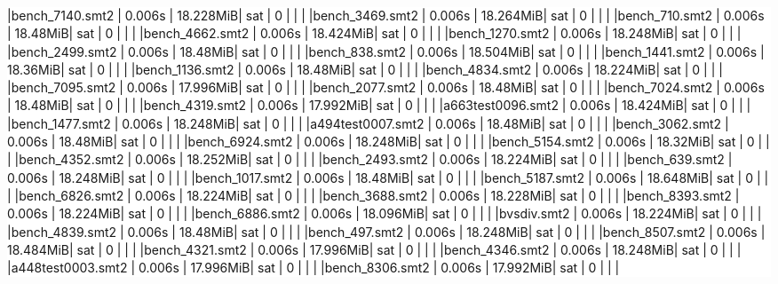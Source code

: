 |bench_7140.smt2                                              |    0.006s | 18.228MiB| sat | 0 |  |  |
|bench_3469.smt2                                              |    0.006s | 18.264MiB| sat | 0 |  |  |
|bench_710.smt2                                               |    0.006s | 18.48MiB| sat | 0 |  |  |
|bench_4662.smt2                                              |    0.006s | 18.424MiB| sat | 0 |  |  |
|bench_1270.smt2                                              |    0.006s | 18.248MiB| sat | 0 |  |  |
|bench_2499.smt2                                              |    0.006s | 18.48MiB| sat | 0 |  |  |
|bench_838.smt2                                               |    0.006s | 18.504MiB| sat | 0 |  |  |
|bench_1441.smt2                                              |    0.006s | 18.36MiB| sat | 0 |  |  |
|bench_1136.smt2                                              |    0.006s | 18.48MiB| sat | 0 |  |  |
|bench_4834.smt2                                              |    0.006s | 18.224MiB| sat | 0 |  |  |
|bench_7095.smt2                                              |    0.006s | 17.996MiB| sat | 0 |  |  |
|bench_2077.smt2                                              |    0.006s | 18.48MiB| sat | 0 |  |  |
|bench_7024.smt2                                              |    0.006s | 18.48MiB| sat | 0 |  |  |
|bench_4319.smt2                                              |    0.006s | 17.992MiB| sat | 0 |  |  |
|a663test0096.smt2                                            |    0.006s | 18.424MiB| sat | 0 |  |  |
|bench_1477.smt2                                              |    0.006s | 18.248MiB| sat | 0 |  |  |
|a494test0007.smt2                                            |    0.006s | 18.48MiB| sat | 0 |  |  |
|bench_3062.smt2                                              |    0.006s | 18.48MiB| sat | 0 |  |  |
|bench_6924.smt2                                              |    0.006s | 18.248MiB| sat | 0 |  |  |
|bench_5154.smt2                                              |    0.006s | 18.32MiB| sat | 0 |  |  |
|bench_4352.smt2                                              |    0.006s | 18.252MiB| sat | 0 |  |  |
|bench_2493.smt2                                              |    0.006s | 18.224MiB| sat | 0 |  |  |
|bench_639.smt2                                               |    0.006s | 18.248MiB| sat | 0 |  |  |
|bench_1017.smt2                                              |    0.006s | 18.48MiB| sat | 0 |  |  |
|bench_5187.smt2                                              |    0.006s | 18.648MiB| sat | 0 |  |  |
|bench_6826.smt2                                              |    0.006s | 18.224MiB| sat | 0 |  |  |
|bench_3688.smt2                                              |    0.006s | 18.228MiB| sat | 0 |  |  |
|bench_8393.smt2                                              |    0.006s | 18.224MiB| sat | 0 |  |  |
|bench_6886.smt2                                              |    0.006s | 18.096MiB| sat | 0 |  |  |
|bvsdiv.smt2                                                  |    0.006s | 18.224MiB| sat | 0 |  |  |
|bench_4839.smt2                                              |    0.006s | 18.48MiB| sat | 0 |  |  |
|bench_497.smt2                                               |    0.006s | 18.248MiB| sat | 0 |  |  |
|bench_8507.smt2                                              |    0.006s | 18.484MiB| sat | 0 |  |  |
|bench_4321.smt2                                              |    0.006s | 17.996MiB| sat | 0 |  |  |
|bench_4346.smt2                                              |    0.006s | 18.248MiB| sat | 0 |  |  |
|a448test0003.smt2                                            |    0.006s | 17.996MiB| sat | 0 |  |  |
|bench_8306.smt2                                              |    0.006s | 17.992MiB| sat | 0 |  |  |